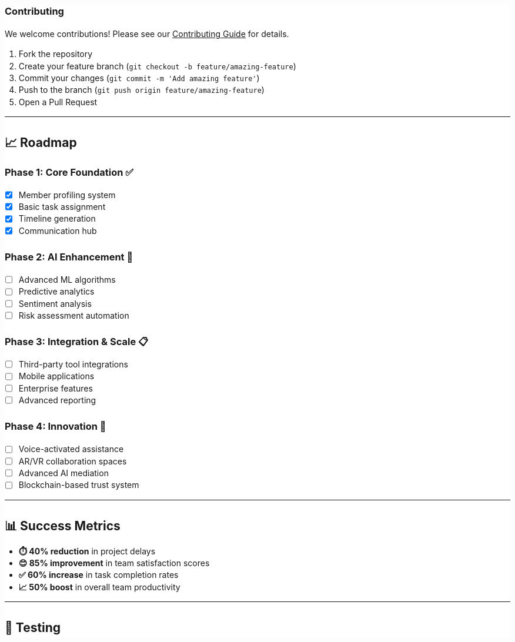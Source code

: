 ### Contributing

We welcome contributions! Please see our [Contributing Guide](CONTRIBUTING.md) for details.

1. Fork the repository
2. Create your feature branch (`git checkout -b feature/amazing-feature`)
3. Commit your changes (`git commit -m 'Add amazing feature'`)
4. Push to the branch (`git push origin feature/amazing-feature`)
5. Open a Pull Request

---

## 📈 Roadmap

### Phase 1: Core Foundation ✅
- [x] Member profiling system
- [x] Basic task assignment
- [x] Timeline generation
- [x] Communication hub

### Phase 2: AI Enhancement 🚧
- [ ] Advanced ML algorithms
- [ ] Predictive analytics
- [ ] Sentiment analysis
- [ ] Risk assessment automation

### Phase 3: Integration & Scale 📋
- [ ] Third-party tool integrations
- [ ] Mobile applications
- [ ] Enterprise features
- [ ] Advanced reporting

### Phase 4: Innovation 🔮
- [ ] Voice-activated assistance
- [ ] AR/VR collaboration spaces
- [ ] Advanced AI mediation
- [ ] Blockchain-based trust system

---

## 📊 Success Metrics

- **⏱️ 40% reduction** in project delays
- **😊 85% improvement** in team satisfaction scores
- **✅ 60% increase** in task completion rates
- **📈 50% boost** in overall team productivity

---

## 🧪 Testing

